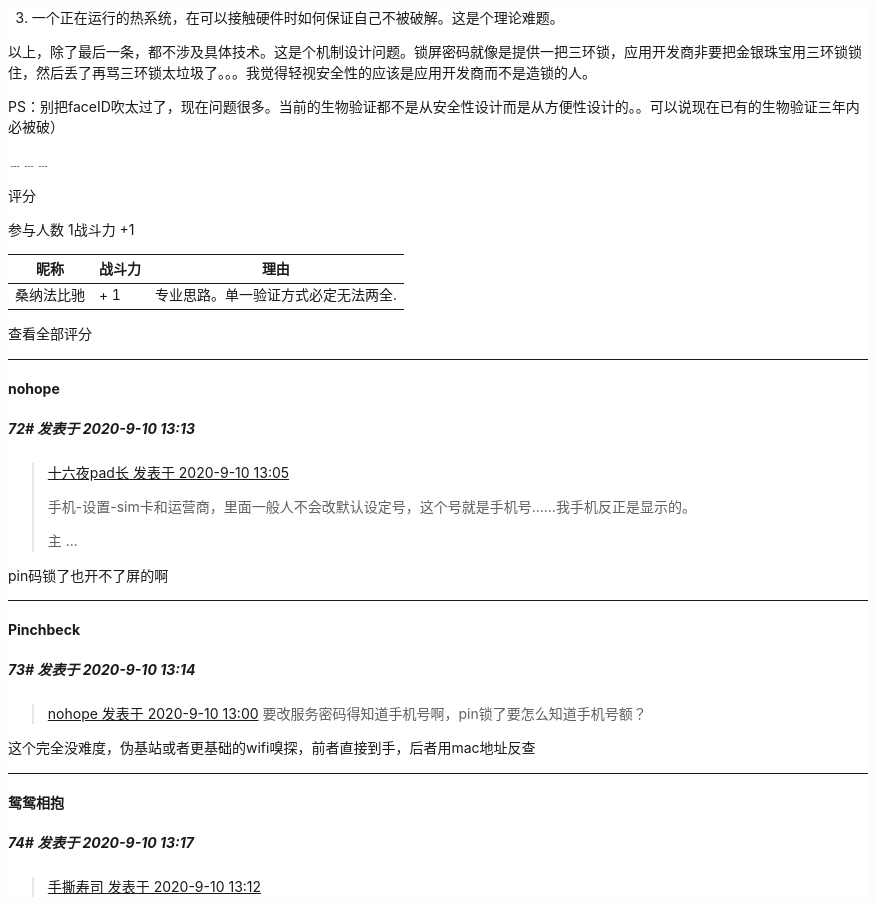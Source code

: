 3. 一个正在运行的热系统，在可以接触硬件时如何保证自己不被破解。这是个理论难题。


以上，除了最后一条，都不涉及具体技术。这是个机制设计问题。锁屏密码就像是提供一把三环锁，应用开发商非要把金银珠宝用三环锁锁住，然后丢了再骂三环锁太垃圾了。。。我觉得轻视安全性的应该是应用开发商而不是造锁的人。


PS：别把faceID吹太过了，现在问题很多。当前的生物验证都不是从安全性设计而是从方便性设计的。。可以说现在已有的生物验证三年内必被破）


﹍﹍﹍

评分


 参与人数 1战斗力 +1

|昵称|战斗力|理由|
|----|---|---|
| 桑纳法比驰| + 1|专业思路。单一验证方式必定无法两全.|


查看全部评分


-----

####  nohope  
##### 72#       发表于 2020-9-10 13:13


<blockquote><a href="httphttps://bbs.saraba1st.com/2b/forum.php?mod=redirect&amp;goto=findpost&amp;pid=48695897&amp;ptid=1959167" target="_blank">十六夜pad长 发表于 2020-9-10 13:05</a>

手机-设置-sim卡和运营商，里面一般人不会改默认设定号，这个号就是手机号……我手机反正是显示的。


主 ...</blockquote>
pin码锁了也开不了屏的啊


-----

####  Pinchbeck  
##### 73#       发表于 2020-9-10 13:14


<blockquote><a href="httphttps://bbs.saraba1st.com/2b/forum.php?mod=redirect&amp;goto=findpost&amp;pid=48695853&amp;ptid=1959167" target="_blank">nohope 发表于 2020-9-10 13:00</a>
要改服务密码得知道手机号啊，pin锁了要怎么知道手机号额？</blockquote>
这个完全没难度，伪基站或者更基础的wifi嗅探，前者直接到手，后者用mac地址反查


-----

####  鸳鸳相抱  
##### 74#       发表于 2020-9-10 13:17


<blockquote><a href="httphttps://bbs.saraba1st.com/2b/forum.php?mod=redirect&amp;goto=findpost&amp;pid=48695972&amp;ptid=1959167" target="_blank">手撕寿司 发表于 2020-9-10 13:12</a>
